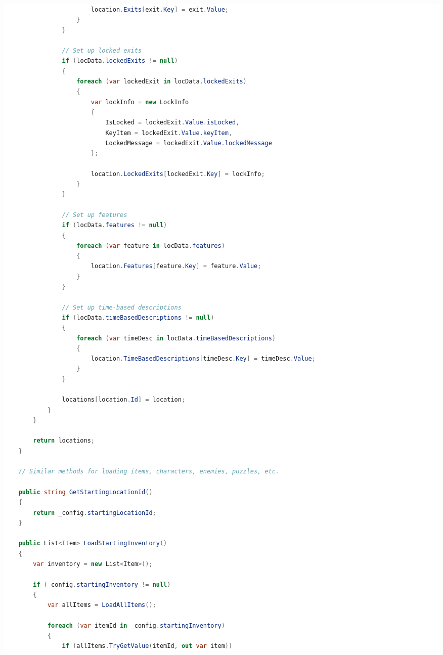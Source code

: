 ```csharp
                        location.Exits[exit.Key] = exit.Value;
                    }
                }
                
                // Set up locked exits
                if (locData.lockedExits != null)
                {
                    foreach (var lockedExit in locData.lockedExits)
                    {
                        var lockInfo = new LockInfo
                        {
                            IsLocked = lockedExit.Value.isLocked,
                            KeyItem = lockedExit.Value.keyItem,
                            LockedMessage = lockedExit.Value.lockedMessage
                        };
                        
                        location.LockedExits[lockedExit.Key] = lockInfo;
                    }
                }
                
                // Set up features
                if (locData.features != null)
                {
                    foreach (var feature in locData.features)
                    {
                        location.Features[feature.Key] = feature.Value;
                    }
                }
                
                // Set up time-based descriptions
                if (locData.timeBasedDescriptions != null)
                {
                    foreach (var timeDesc in locData.timeBasedDescriptions)
                    {
                        location.TimeBasedDescriptions[timeDesc.Key] = timeDesc.Value;
                    }
                }
                
                locations[location.Id] = location;
            }
        }
        
        return locations;
    }
    
    // Similar methods for loading items, characters, enemies, puzzles, etc.
    
    public string GetStartingLocationId()
    {
        return _config.startingLocationId;
    }
    
    public List<Item> LoadStartingInventory()
    {
        var inventory = new List<Item>();
        
        if (_config.startingInventory != null)
        {
            var allItems = LoadAllItems();
            
            foreach (var itemId in _config.startingInventory)
            {
                if (allItems.TryGetValue(itemId, out var item))
```